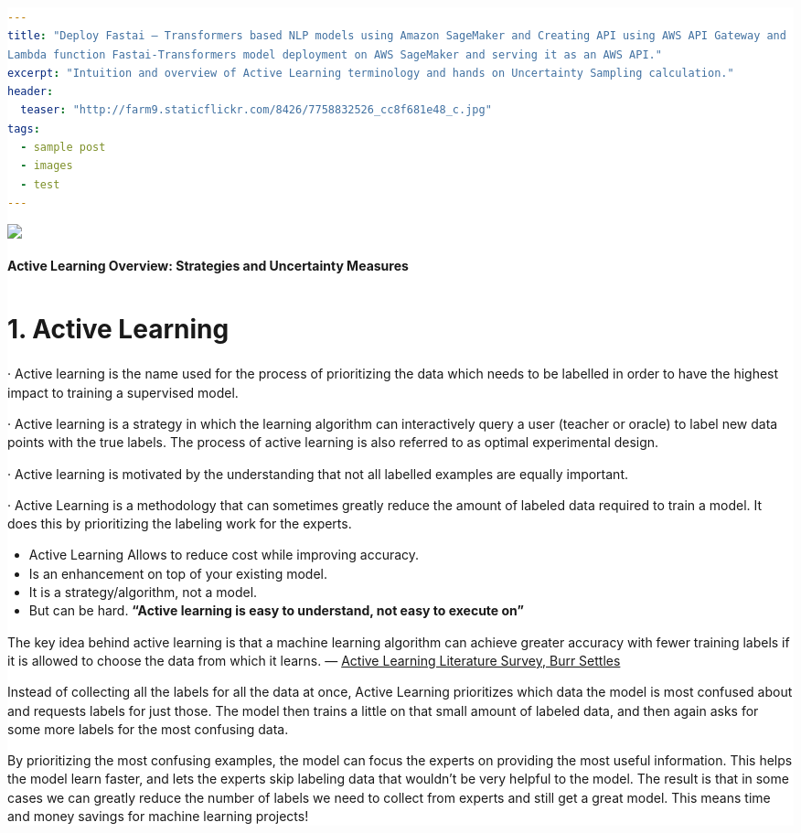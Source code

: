 ```yaml
---
title: "Deploy Fastai — Transformers based NLP models using Amazon SageMaker and Creating API using AWS API Gateway and Lambda function Fastai-Transformers model deployment on AWS SageMaker and serving it as an AWS API."
excerpt: "Intuition and overview of Active Learning terminology and hands on Uncertainty Sampling calculation."
header:
  teaser: "http://farm9.staticflickr.com/8426/7758832526_cc8f681e48_c.jpg"
tags: 
  - sample post
  - images
  - test
---
```


![](https://miro.medium.com/max/1400/1*4Luh777UdzAOJIHg4qa2bQ.png)

**Active Learning Overview: Strategies and Uncertainty Measures**

# 1\. Active Learning


· Active learning is the name used for the process of prioritizing the data which needs to be labelled in order to have the highest impact to training a supervised model.

· Active learning is a strategy in which the learning algorithm can interactively query a user (teacher or oracle) to label new data points with the true labels. The process of active learning is also referred to as optimal experimental design.

· Active learning is motivated by the understanding that not all labelled examples are equally important.

· Active Learning is a methodology that can sometimes greatly reduce the amount of labeled data required to train a model. It does this by prioritizing the labeling work for the experts.

*   Active Learning Allows to reduce cost while improving accuracy.
*   Is an enhancement on top of your existing model.
*   It is a strategy/algorithm, not a model.
*   But can be hard. **“Active learning is easy to understand, not easy to execute on”**

The key idea behind active learning is that a machine learning algorithm can achieve greater accuracy with fewer training labels if it is allowed to choose the data from which it learns. — [Active Learning Literature Survey, Burr Settles](http://burrsettles.com/pub/settles.activelearning.pdf)

Instead of collecting all the labels for all the data at once, Active Learning prioritizes which data the model is most confused about and requests labels for just those. The model then trains a little on that small amount of labeled data, and then again asks for some more labels for the most confusing data.

By prioritizing the most confusing examples, the model can focus the experts on providing the most useful information. This helps the model learn faster, and lets the experts skip labeling data that wouldn’t be very helpful to the model. The result is that in some cases we can greatly reduce the number of labels we need to collect from experts and still get a great model. This means time and money savings for machine learning projects!
